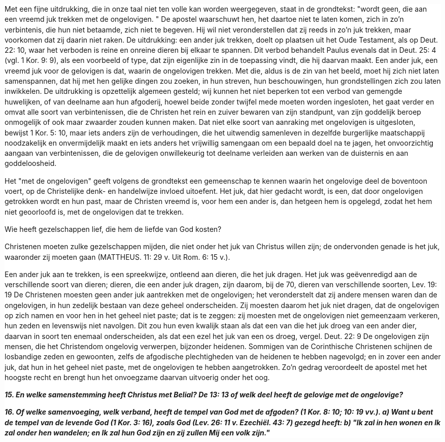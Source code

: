 Met een fijne uitdrukking, die in onze taal niet ten volle kan worden weergegeven, staat in de grondtekst: "wordt geen, die aan een vreemd juk trekken met de ongelovigen. " De apostel waarschuwt hen, het daartoe niet te laten komen, zich in zo’n verbintenis, die hun niet betaamde, zich niet te begeven. Hij wil niet veronderstellen dat zij reeds in zo’n juk trekken, maar voorkomen dat zij daarin niet raken. De uitdrukking: een ander juk trekken, doelt op plaatsen uit het Oude Testament, als op Deut. 22: 10, waar het verboden is reine en onreine dieren bij elkaar te spannen. Dit verbod behandelt Paulus evenals dat in Deut. 25: 4 (vgl. 1 Kor. 9: 9), als een voorbeeld of type, dat zijn eigenlijke zin in de toepassing vindt, die hij daarvan maakt. Een ander juk, een vreemd juk voor de gelovigen is dat, waarin de ongelovigen trekken. Met die, aldus is de zin van het beeld, moet hij zich niet laten samenspannen, dat hij met hen gelijke dingen zou zoeken, in hun streven, hun beschouwingen, hun grondstellingen zich zou laten inwikkelen. De uitdrukking is opzettelijk algemeen gesteld; wij kunnen het niet beperken tot een verbod van gemengde huwelijken, of van deelname aan hun afgoderij, hoewel beide zonder twijfel mede moeten worden ingesloten, het gaat verder en omvat alle soort van verbintenissen, die de Christen het rein en zuiver bewaren van zijn standpunt, van zijn goddelijk beroep onmogelijk of ook maar zwaarder zouden kunnen maken. Dat niet elke soort van aanraking met ongelovigen is uitgesloten, bewijst 1 Kor. 5: 10, maar iets anders zijn de verhoudingen, die het uitwendig samenleven in dezelfde burgerlijke maatschappij noodzakelijk en onvermijdelijk maakt en iets anders het vrijwillig samengaan om een bepaald doel na te jagen, het onvoorzichtig aangaan van verbintenissen, die de gelovigen onwillekeurig tot deelname verleiden aan werken van de duisternis en aan goddeloosheid.

Het "met de ongelovigen" geeft volgens de grondtekst een gemeenschap te kennen waarin het ongelovige deel de boventoon voert, op de Christelijke denk- en handelwijze invloed uitoefent. Het juk, dat hier gedacht wordt, is een, dat door ongelovigen getrokken wordt en hun past, maar de Christen vreemd is, voor hem een ander is, dan hetgeen hem is opgelegd, zodat het hem niet geoorloofd is, met de ongelovigen dat te trekken.

Wie heeft gezelschappen lief, die hem de liefde van God kosten?

Christenen moeten zulke gezelschappen mijden, die niet onder het juk van Christus willen zijn; de ondervonden genade is het juk, waaronder zij moeten gaan (MATTHEUS. 11: 29 v. Uit Rom. 6: 15 v.).

Een ander juk aan te trekken, is een spreekwijze, ontleend aan dieren, die het juk dragen. Het juk was geëvenredigd aan de verschillende soort van dieren; dieren, die een ander juk dragen, zijn daarom, bij de 70, dieren van verschillende soorten, Lev. 19: 19 De Christenen moesten geen ander juk aantrekken met de ongelovigen; het veronderstelt dat zij andere mensen waren dan de ongelovigen, in hun zedelijk bestaan van deze geheel onderscheiden. Zij moesten daarom het juk niet dragen, dat de ongelovigen op zich namen en voor hen in het geheel niet paste; dat is te zeggen: zij moesten met de ongelovigen niet gemeenzaam verkeren, hun zeden en levenswijs niet navolgen. Dit zou hun even kwalijk staan als dat een van die het juk droeg van een ander dier, daarvan in soort ten enemaal onderscheiden, als dat een ezel het juk van een os droeg, vergel. Deut. 22: 9 De ongelovigen zijn mensen, die het Christendom ongelovig verwerpen, bijzonder heidenen. Sommigen van de Corinthische Christenen schijnen de losbandige zeden en gewoonten, zelfs de afgodische plechtigheden van de heidenen te hebben nagevolgd; en in zover een ander juk, dat hun in het geheel niet paste, met de ongelovigen te hebben aangetrokken. Zo’n gedrag veroordeelt de apostel met het hoogste recht en brengt hun het onvoegzame daarvan uitvoerig onder het oog.

***15. En welke samenstemming heeft Christus met Belial? De 13: 13 of welk deel heeft de gelovige met de ongelovige?***

***16. Of welke samenvoeging, welk verband, heeft de tempel van God met de afgoden? (1 Kor. 8: 10; 10: 19 vv.). a) Want u bent de tempel van de levende God (1 Kor. 3: 16), zoals God (Lev. 26: 11 v. Ezechiël. 43: 7) gezegd heeft: b) "Ik zal in hen wonen en Ik zal onder hen wandelen; en Ik zal hun God zijn en zij zullen Mij een volk zijn."***
